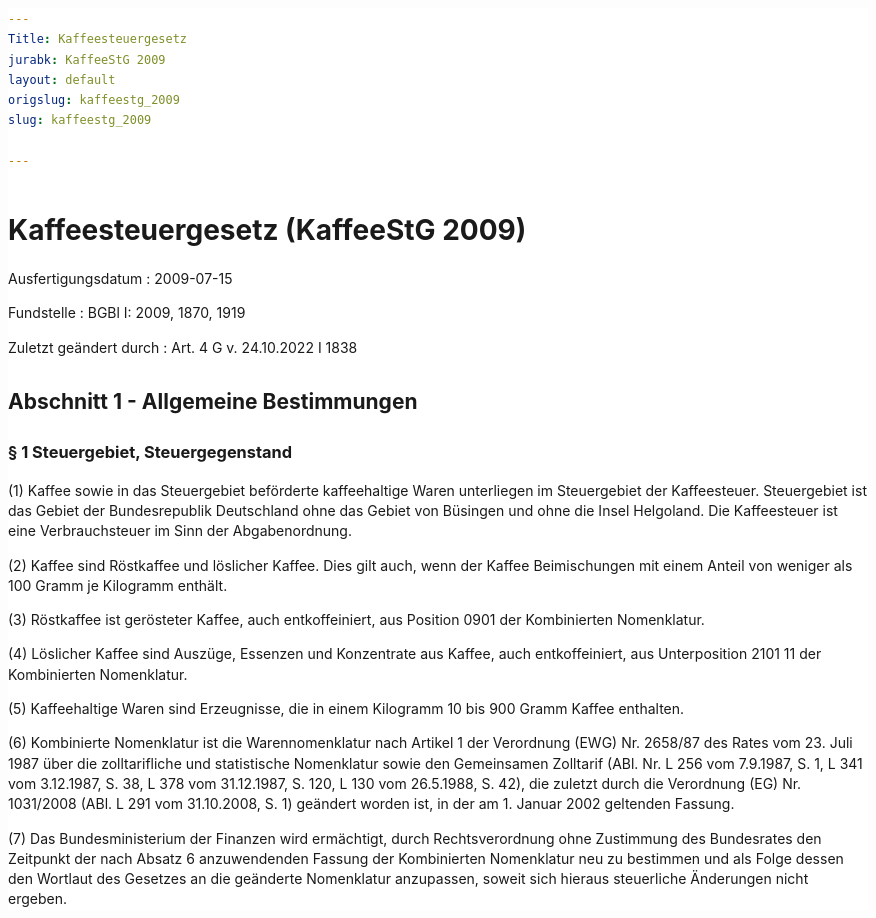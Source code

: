 ```yaml
---
Title: Kaffeesteuergesetz
jurabk: KaffeeStG 2009
layout: default
origslug: kaffeestg_2009
slug: kaffeestg_2009

---
```


# Kaffeesteuergesetz (KaffeeStG 2009)

Ausfertigungsdatum
:   2009-07-15

Fundstelle
:   BGBl I: 2009, 1870, 1919

Zuletzt geändert durch
:   Art. 4 G v. 24.10.2022 I 1838


## Abschnitt 1 - Allgemeine Bestimmungen


### § 1 Steuergebiet, Steuergegenstand

(1) Kaffee sowie in das Steuergebiet beförderte kaffeehaltige Waren unterliegen im Steuergebiet der Kaffeesteuer. Steuergebiet ist das Gebiet der Bundesrepublik Deutschland ohne das Gebiet von Büsingen und ohne die Insel Helgoland. Die Kaffeesteuer ist eine Verbrauchsteuer im Sinn der Abgabenordnung.

(2) Kaffee sind Röstkaffee und löslicher Kaffee. Dies gilt auch, wenn der Kaffee Beimischungen mit einem Anteil von weniger als 100 Gramm je Kilogramm enthält.

(3) Röstkaffee ist gerösteter Kaffee, auch entkoffeiniert, aus Position 0901 der Kombinierten Nomenklatur.

(4) Löslicher Kaffee sind Auszüge, Essenzen und Konzentrate aus Kaffee, auch entkoffeiniert, aus Unterposition 2101 11 der Kombinierten Nomenklatur.

(5) Kaffeehaltige Waren sind Erzeugnisse, die in einem Kilogramm 10 bis 900 Gramm Kaffee enthalten.

(6) Kombinierte Nomenklatur ist die Warennomenklatur nach Artikel 1 der Verordnung (EWG) Nr. 2658/87 des Rates vom 23. Juli 1987 über die zolltarifliche und statistische Nomenklatur sowie den Gemeinsamen Zolltarif (ABl. Nr. L 256 vom 7.9.1987, S. 1, L 341 vom 3.12.1987, S. 38, L 378 vom 31.12.1987, S. 120, L 130 vom 26.5.1988, S. 42), die zuletzt durch die Verordnung (EG) Nr. 1031/2008 (ABl. L 291 vom 31.10.2008, S. 1) geändert worden ist, in der am 1. Januar 2002 geltenden Fassung.

(7) Das Bundesministerium der Finanzen wird ermächtigt, durch Rechtsverordnung ohne Zustimmung des Bundesrates den Zeitpunkt der nach Absatz 6 anzuwendenden Fassung der Kombinierten Nomenklatur neu zu bestimmen und als Folge dessen den Wortlaut des Gesetzes an die geänderte Nomenklatur anzupassen, soweit sich hieraus steuerliche Änderungen nicht ergeben.
